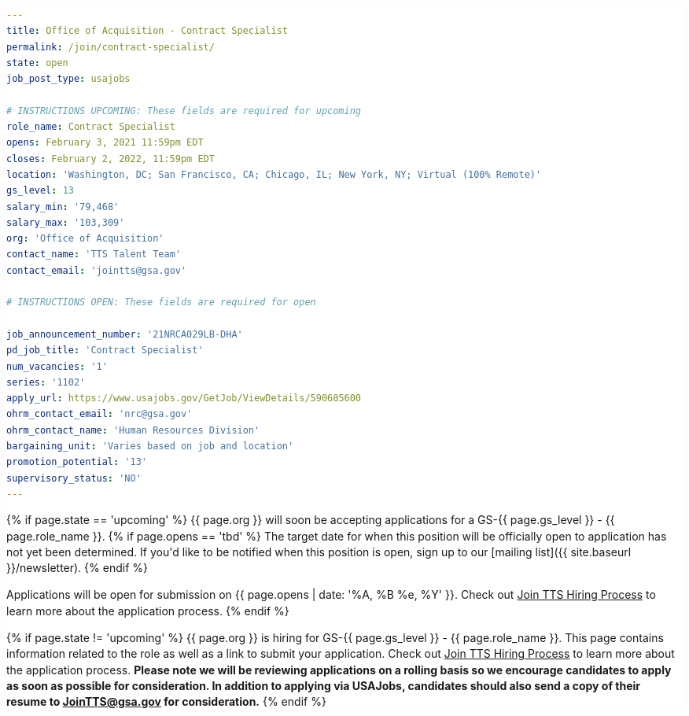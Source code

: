 ```yaml
---
title: Office of Acquisition - Contract Specialist 
permalink: /join/contract-specialist/
state: open
job_post_type: usajobs

# INSTRUCTIONS UPCOMING: These fields are required for upcoming
role_name: Contract Specialist
opens: February 3, 2021 11:59pm EDT
closes: February 2, 2022, 11:59pm EDT
location: 'Washington, DC; San Francisco, CA; Chicago, IL; New York, NY; Virtual (100% Remote)'
gs_level: 13
salary_min: '79,468'
salary_max: '103,309' 
org: 'Office of Acquisition' 
contact_name: 'TTS Talent Team'
contact_email: 'jointts@gsa.gov'

# INSTRUCTIONS OPEN: These fields are required for open

job_announcement_number: '21NRCA029LB-DHA'
pd_job_title: 'Contract Specialist' 
num_vacancies: '1'
series: '1102'
apply_url: https://www.usajobs.gov/GetJob/ViewDetails/590685600
ohrm_contact_email: 'nrc@gsa.gov'
ohrm_contact_name: 'Human Resources Division'
bargaining_unit: 'Varies based on job and location'
promotion_potential: '13' 
supervisory_status: 'NO'
---
```


{% if page.state == 'upcoming' %}
{{ page.org }} will soon be accepting applications for a GS-{{ page.gs_level }} - {{ page.role_name }}.
  {% if page.opens == 'tbd' %} The target date for when this position will be officially open to application has not yet been determined. If you'd like to be
  notified when this position is open, sign up to our [mailing list]({{ site.baseurl }}/newsletter).
  {% endif %}
  
  Applications will be open for submission on {{ page.opens | date: '%A, %B %e, %Y' }}. Check out [Join TTS Hiring Process]({{site.baseurl}}/hiring-process/) to
  learn more about the application process. 
{% endif %}

{% if page.state != 'upcoming' %}
  {{ page.org }} is hiring for GS-{{ page.gs_level }} - {{ page.role_name }}. This page contains information related to the role as well as a link to submit your
  application. Check out [Join TTS Hiring Process]({{site.baseurl}}/hiring-process/) to learn more about the application process. **Please note we will be reviewing applications on a rolling basis so we encourage candidates to apply as soon as possible for consideration. In addition to applying via USAJobs, candidates should also send a copy of their resume to JoinTTS@gsa.gov for consideration.**
{% endif %}
